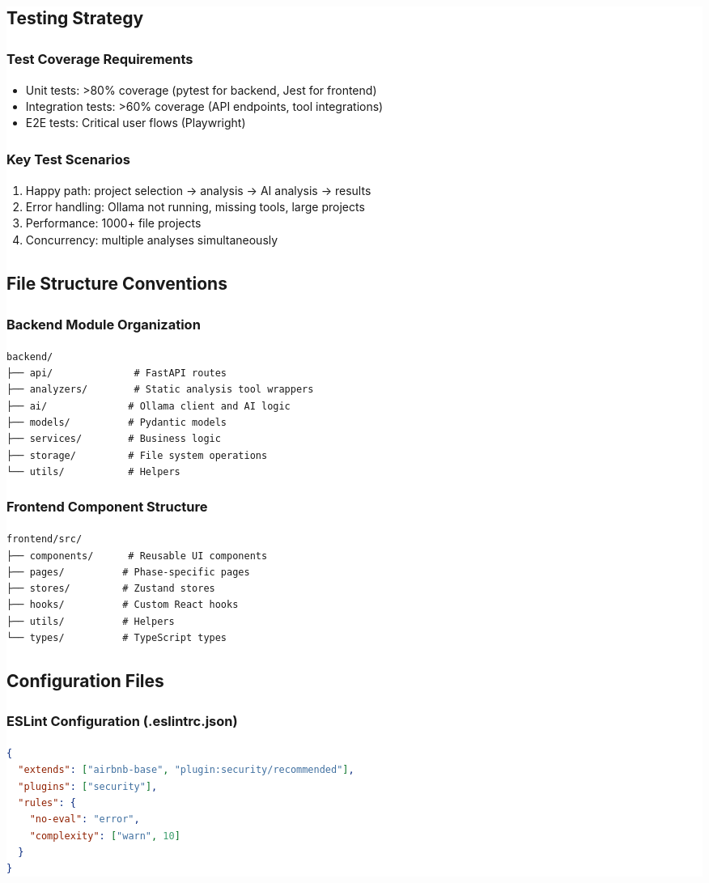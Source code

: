 ## Testing Strategy

### Test Coverage Requirements
- Unit tests: >80% coverage (pytest for backend, Jest for frontend)
- Integration tests: >60% coverage (API endpoints, tool integrations)
- E2E tests: Critical user flows (Playwright)

### Key Test Scenarios
1. Happy path: project selection → analysis → AI analysis → results
2. Error handling: Ollama not running, missing tools, large projects
3. Performance: 1000+ file projects
4. Concurrency: multiple analyses simultaneously

## File Structure Conventions

### Backend Module Organization
```
backend/
├── api/              # FastAPI routes
├── analyzers/        # Static analysis tool wrappers
├── ai/              # Ollama client and AI logic
├── models/          # Pydantic models
├── services/        # Business logic
├── storage/         # File system operations
└── utils/           # Helpers
```

### Frontend Component Structure
```
frontend/src/
├── components/      # Reusable UI components
├── pages/          # Phase-specific pages
├── stores/         # Zustand stores
├── hooks/          # Custom React hooks
├── utils/          # Helpers
└── types/          # TypeScript types
```

## Configuration Files

### ESLint Configuration (.eslintrc.json)
```json
{
  "extends": ["airbnb-base", "plugin:security/recommended"],
  "plugins": ["security"],
  "rules": {
    "no-eval": "error",
    "complexity": ["warn", 10]
  }
}
```
